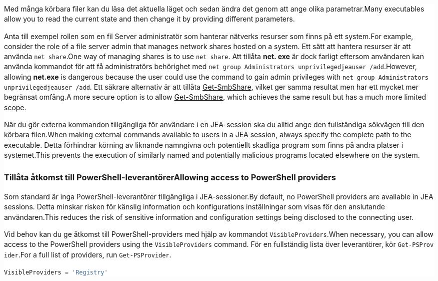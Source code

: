 <span data-ttu-id="c9f71-173">Med många körbara filer kan du läsa det aktuella läget och sedan ändra det genom att ange olika parametrar.</span><span class="sxs-lookup"><span data-stu-id="c9f71-173">Many executables allow you to read the current state and then change it by providing different parameters.</span></span>

<span data-ttu-id="c9f71-174">Anta till exempel rollen som en fil Server administratör som hanterar nätverks resurser som finns på ett system.</span><span class="sxs-lookup"><span data-stu-id="c9f71-174">For example, consider the role of a file server admin that manages network shares hosted on a system.</span></span> <span data-ttu-id="c9f71-175">Ett sätt att hantera resurser är att använda `net share`.</span><span class="sxs-lookup"><span data-stu-id="c9f71-175">One way of managing shares is to use `net share`.</span></span> <span data-ttu-id="c9f71-176">Att tillåta **net. exe** är dock farligt eftersom användaren kan använda kommandot för att få administratörs behörighet med `net group Administrators unprivilegedjeauser /add`.</span><span class="sxs-lookup"><span data-stu-id="c9f71-176">However, allowing **net.exe** is dangerous because the user could use the command to gain admin privileges with `net group Administrators unprivilegedjeauser /add`.</span></span> <span data-ttu-id="c9f71-177">Ett säkrare alternativ är att tillåta [Get-SmbShare](/powershell/module/smbshare/get-smbshare), vilket ger samma resultat men har ett mycket mer begränsat omfång.</span><span class="sxs-lookup"><span data-stu-id="c9f71-177">A more secure option is to allow [Get-SmbShare](/powershell/module/smbshare/get-smbshare), which achieves the same result but has a much more limited scope.</span></span>

<span data-ttu-id="c9f71-178">När du gör externa kommandon tillgängliga för användare i en JEA-session ska du alltid ange den fullständiga sökvägen till den körbara filen.</span><span class="sxs-lookup"><span data-stu-id="c9f71-178">When making external commands available to users in a JEA session, always specify the complete path to the executable.</span></span> <span data-ttu-id="c9f71-179">Detta förhindrar körning av liknande namngivna och potentiellt skadliga program som finns på andra platser i systemet.</span><span class="sxs-lookup"><span data-stu-id="c9f71-179">This prevents the execution of similarly named and potentially malicious programs located elsewhere on the system.</span></span>

### <a name="allowing-access-to-powershell-providers"></a><span data-ttu-id="c9f71-180">Tillåta åtkomst till PowerShell-leverantörer</span><span class="sxs-lookup"><span data-stu-id="c9f71-180">Allowing access to PowerShell providers</span></span>

<span data-ttu-id="c9f71-181">Som standard är inga PowerShell-leverantörer tillgängliga i JEA-sessioner.</span><span class="sxs-lookup"><span data-stu-id="c9f71-181">By default, no PowerShell providers are available in JEA sessions.</span></span> <span data-ttu-id="c9f71-182">Detta minskar risken för känslig information och konfigurations inställningar som visas för den anslutande användaren.</span><span class="sxs-lookup"><span data-stu-id="c9f71-182">This reduces the risk of sensitive information and configuration settings being disclosed to the connecting user.</span></span>

<span data-ttu-id="c9f71-183">Vid behov kan du ge åtkomst till PowerShell-providers med hjälp av kommandot `VisibleProviders`.</span><span class="sxs-lookup"><span data-stu-id="c9f71-183">When necessary, you can allow access to the PowerShell providers using the `VisibleProviders` command.</span></span> <span data-ttu-id="c9f71-184">För en fullständig lista över leverantörer, kör `Get-PSProvider`.</span><span class="sxs-lookup"><span data-stu-id="c9f71-184">For a full list of providers, run `Get-PSProvider`.</span></span>

```powershell
VisibleProviders = 'Registry'
```
